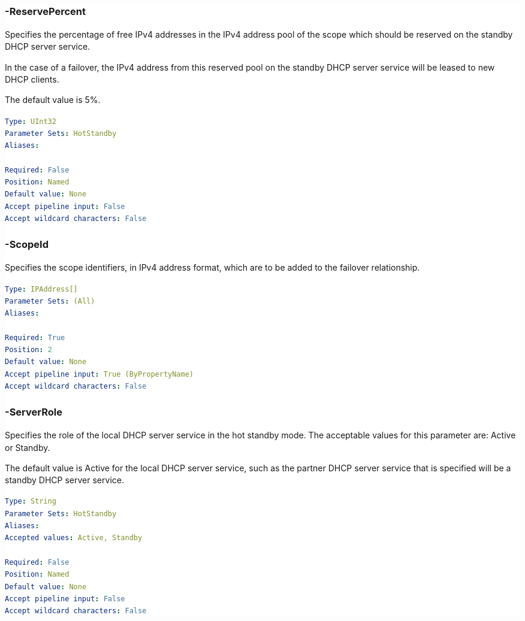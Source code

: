 ### -ReservePercent
Specifies the percentage of free IPv4 addresses in the IPv4 address pool of the scope which should be reserved on the standby DHCP server service. 
                         
In the case of a failover, the IPv4 address from this reserved pool on the standby DHCP server service will be leased to new DHCP clients. 
                         
The default value is 5%.

```yaml
Type: UInt32
Parameter Sets: HotStandby
Aliases: 

Required: False
Position: Named
Default value: None
Accept pipeline input: False
Accept wildcard characters: False
```

### -ScopeId
Specifies the scope identifiers, in IPv4 address format, which are to be added to the failover relationship.

```yaml
Type: IPAddress[]
Parameter Sets: (All)
Aliases: 

Required: True
Position: 2
Default value: None
Accept pipeline input: True (ByPropertyName)
Accept wildcard characters: False
```

### -ServerRole
Specifies the role of the local DHCP server service in the hot standby mode.
The acceptable values for this parameter are: Active or Standby. 
                         
The default value is Active for the local DHCP server service, such as the partner DHCP server service that is specified will be a standby DHCP server service.

```yaml
Type: String
Parameter Sets: HotStandby
Aliases: 
Accepted values: Active, Standby

Required: False
Position: Named
Default value: None
Accept pipeline input: False
Accept wildcard characters: False
```
